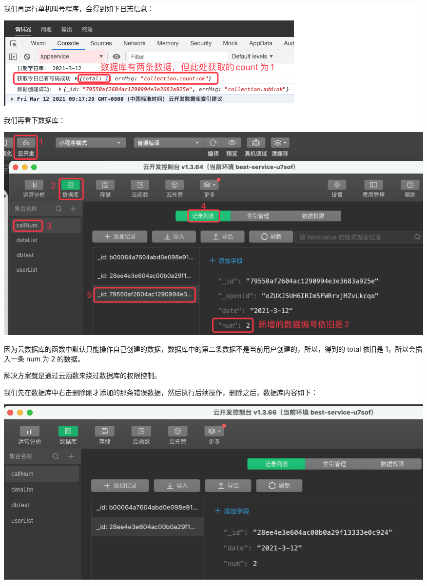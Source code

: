 我们再运行单机叫号程序，会得到如下日志信息：

![](pics/20210312091825804_700256477.png)

我们再看下数据库：

![](pics/20210312092002869_1000223379.png)

因为云数据库的函数中默认只能操作自己创建的数据，数据库中的第二条数据不是当前用户创建的，所以，得到的 total 依旧是 1，所以会插入一条 num 为 2 的数据。

解决方案就是通过云函数来绕过数据库的权限控制。

我们先在数据库中右击删除刚才添加的那条错误数据，然后执行后续操作，删除之后，数据库内容如下：

![](pics/20210312214842883_452987967.png)
